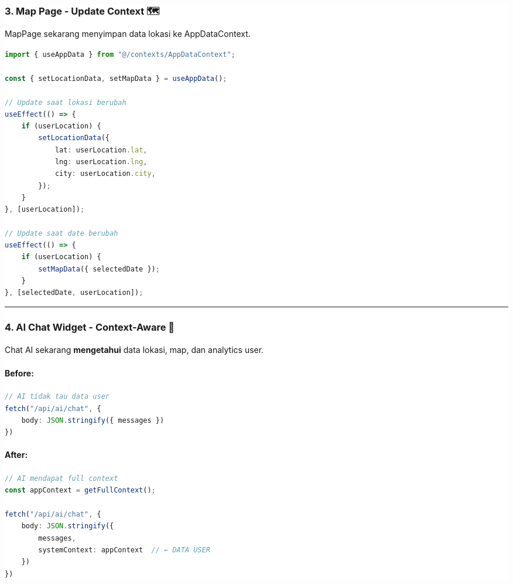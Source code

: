 
### 3. **Map Page - Update Context** 🗺️

MapPage sekarang menyimpan data lokasi ke AppDataContext.

```typescript
import { useAppData } from "@/contexts/AppDataContext";

const { setLocationData, setMapData } = useAppData();

// Update saat lokasi berubah
useEffect(() => {
    if (userLocation) {
        setLocationData({
            lat: userLocation.lat,
            lng: userLocation.lng,
            city: userLocation.city,
        });
    }
}, [userLocation]);

// Update saat date berubah
useEffect(() => {
    if (userLocation) {
        setMapData({ selectedDate });
    }
}, [selectedDate, userLocation]);
```

---

### 4. **AI Chat Widget - Context-Aware** 💬

Chat AI sekarang **mengetahui** data lokasi, map, dan analytics user.

#### Before:
```typescript
// AI tidak tau data user
fetch("/api/ai/chat", {
    body: JSON.stringify({ messages })
})
```

#### After:
```typescript
// AI mendapat full context
const appContext = getFullContext();

fetch("/api/ai/chat", {
    body: JSON.stringify({ 
        messages,
        systemContext: appContext  // ← DATA USER
    })
})
```
